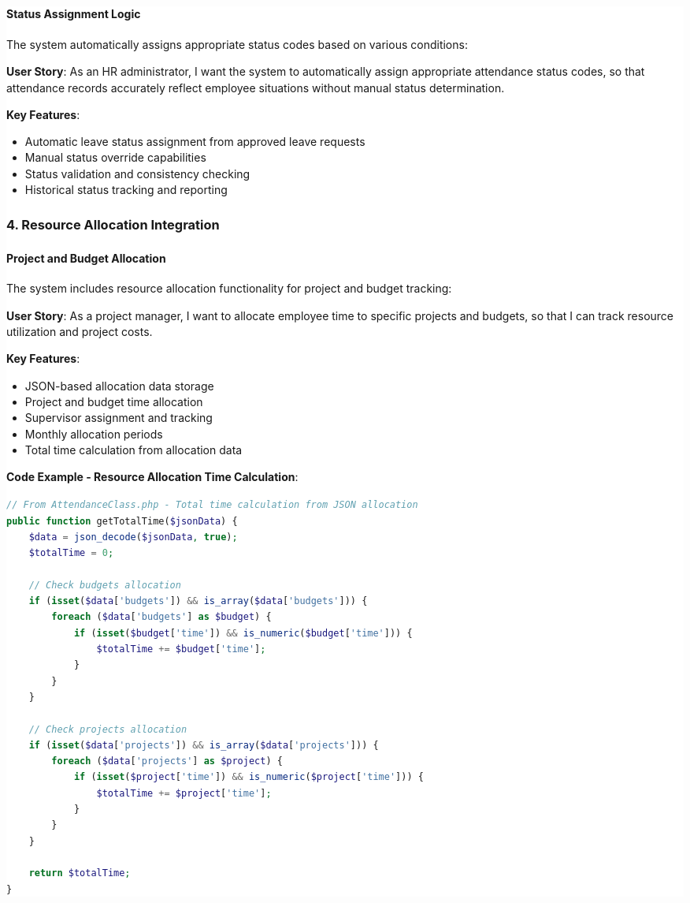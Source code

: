 #### Status Assignment Logic
The system automatically assigns appropriate status codes based on various conditions:

**User Story**: As an HR administrator, I want the system to automatically assign appropriate attendance status codes, so that attendance records accurately reflect employee situations without manual status determination.

**Key Features**:
- Automatic leave status assignment from approved leave requests
- Manual status override capabilities
- Status validation and consistency checking
- Historical status tracking and reporting

### 4. Resource Allocation Integration

#### Project and Budget Allocation
The system includes resource allocation functionality for project and budget tracking:

**User Story**: As a project manager, I want to allocate employee time to specific projects and budgets, so that I can track resource utilization and project costs.

**Key Features**:
- JSON-based allocation data storage
- Project and budget time allocation
- Supervisor assignment and tracking
- Monthly allocation periods
- Total time calculation from allocation data

**Code Example - Resource Allocation Time Calculation**:
```php
// From AttendanceClass.php - Total time calculation from JSON allocation
public function getTotalTime($jsonData) {
    $data = json_decode($jsonData, true);
    $totalTime = 0;

    // Check budgets allocation
    if (isset($data['budgets']) && is_array($data['budgets'])) {
        foreach ($data['budgets'] as $budget) {
            if (isset($budget['time']) && is_numeric($budget['time'])) {
                $totalTime += $budget['time'];
            }
        }
    }

    // Check projects allocation
    if (isset($data['projects']) && is_array($data['projects'])) {
        foreach ($data['projects'] as $project) {
            if (isset($project['time']) && is_numeric($project['time'])) {
                $totalTime += $project['time'];
            }
        }
    }

    return $totalTime;
}
```
